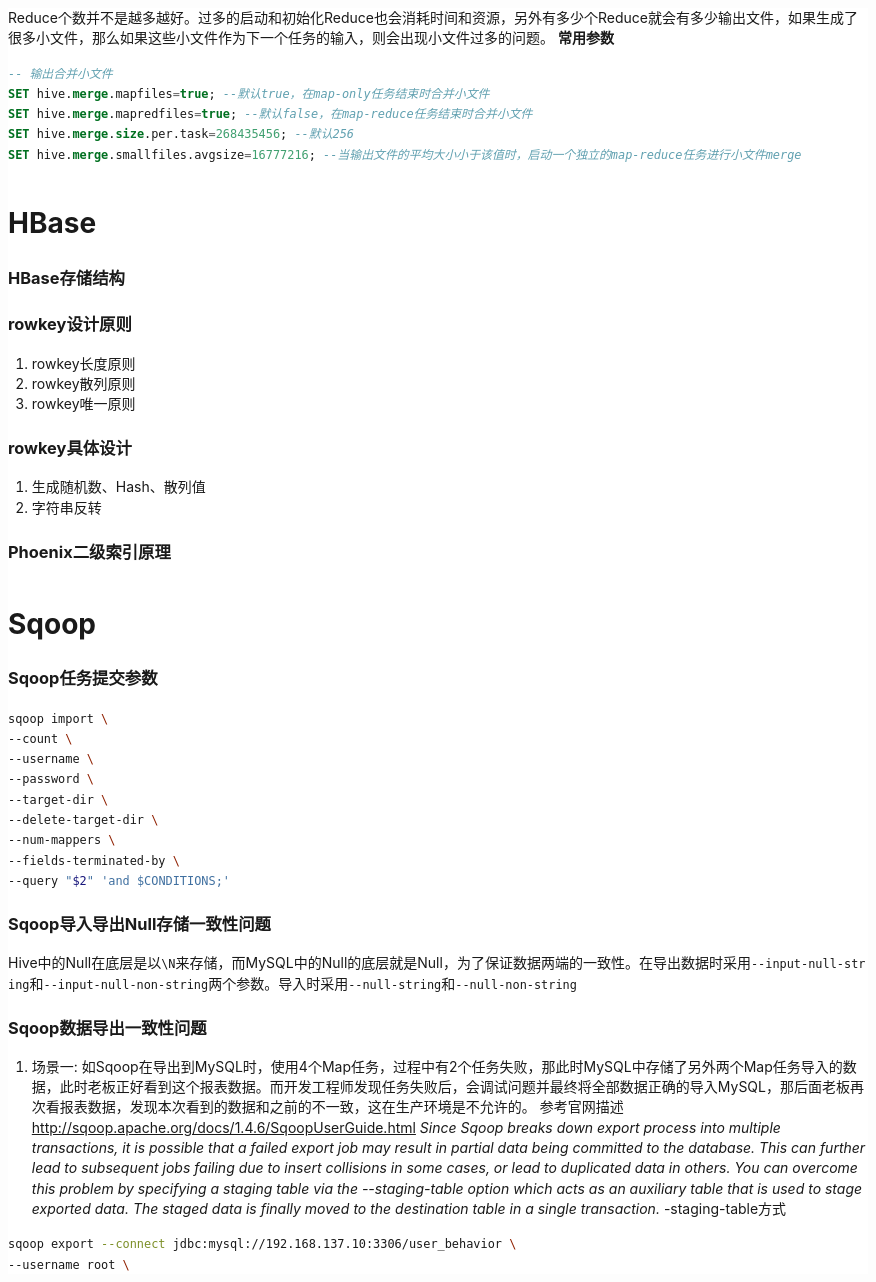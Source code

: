 Reduce个数并不是越多越好。过多的启动和初始化Reduce也会消耗时间和资源，另外有多少个Reduce就会有多少输出文件，如果生成了很多小文件，那么如果这些小文件作为下一个任务的输入，则会出现小文件过多的问题。
**常用参数**
```sql
-- 输出合并小文件
SET hive.merge.mapfiles=true; --默认true，在map-only任务结束时合并小文件
SET hive.merge.mapredfiles=true; --默认false，在map-reduce任务结束时合并小文件
SET hive.merge.size.per.task=268435456; --默认256
SET hive.merge.smallfiles.avgsize=16777216; --当输出文件的平均大小小于该值时，启动一个独立的map-reduce任务进行小文件merge
```

# HBase
### HBase存储结构


### rowkey设计原则
1. rowkey长度原则
2. rowkey散列原则
3. rowkey唯一原则



### rowkey具体设计
1. 生成随机数、Hash、散列值
2. 字符串反转

### Phoenix二级索引原理


# Sqoop
### Sqoop任务提交参数
```bash
sqoop import \
--count \
--username \
--password \
--target-dir \
--delete-target-dir \
--num-mappers \
--fields-terminated-by \
--query "$2" 'and $CONDITIONS;'
```

### Sqoop导入导出Null存储一致性问题
Hive中的Null在底层是以`\N`来存储，而MySQL中的Null的底层就是Null，为了保证数据两端的一致性。在导出数据时采用`--input-null-string`和`--input-null-non-string`两个参数。导入时采用`--null-string`和`--null-non-string`

### Sqoop数据导出一致性问题
1. 场景一: 如Sqoop在导出到MySQL时，使用4个Map任务，过程中有2个任务失败，那此时MySQL中存储了另外两个Map任务导入的数据，此时老板正好看到这个报表数据。而开发工程师发现任务失败后，会调试问题并最终将全部数据正确的导入MySQL，那后面老板再次看报表数据，发现本次看到的数据和之前的不一致，这在生产环境是不允许的。
参考官网描述 http://sqoop.apache.org/docs/1.4.6/SqoopUserGuide.html
*Since Sqoop breaks down export process into multiple transactions, it is possible that a failed export job may result in partial data being committed to the database. This can further lead to subsequent jobs failing due to insert collisions in some cases, or lead to duplicated data in others. You can overcome this problem by specifying a staging table via the --staging-table option which acts as an auxiliary table that is used to stage exported data. The staged data is finally moved to the destination table in a single transaction.*
-staging-table方式
```bash
sqoop export --connect jdbc:mysql://192.168.137.10:3306/user_behavior \
--username root \
```